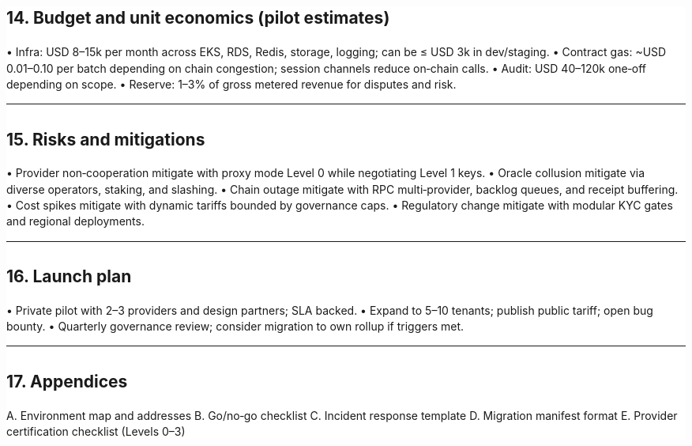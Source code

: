 ## 14. Budget and unit economics (pilot estimates)

• Infra: USD 8–15k per month across EKS, RDS, Redis, storage, logging; can be ≤ USD 3k in dev/staging.
• Contract gas: \~USD 0.01–0.10 per batch depending on chain congestion; session channels reduce on‑chain calls.
• Audit: USD 40–120k one‑off depending on scope.
• Reserve: 1–3% of gross metered revenue for disputes and risk.

---

## 15. Risks and mitigations

• Provider non‑cooperation mitigate with proxy mode Level 0 while negotiating Level 1 keys.
• Oracle collusion mitigate via diverse operators, staking, and slashing.
• Chain outage mitigate with RPC multi‑provider, backlog queues, and receipt buffering.
• Cost spikes mitigate with dynamic tariffs bounded by governance caps.
• Regulatory change mitigate with modular KYC gates and regional deployments.

---

## 16. Launch plan

• Private pilot with 2–3 providers and design partners; SLA backed.
• Expand to 5–10 tenants; publish public tariff; open bug bounty.
• Quarterly governance review; consider migration to own rollup if triggers met.

---

## 17. Appendices

A. Environment map and addresses
B. Go/no‑go checklist
C. Incident response template
D. Migration manifest format
E. Provider certification checklist (Levels 0–3)
